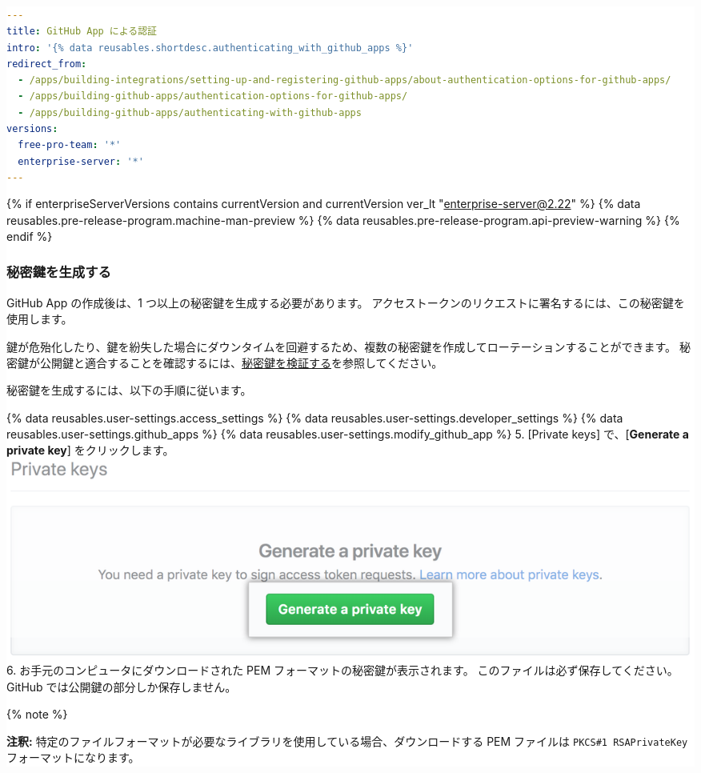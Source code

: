 ```yaml
---
title: GitHub App による認証
intro: '{% data reusables.shortdesc.authenticating_with_github_apps %}'
redirect_from:
  - /apps/building-integrations/setting-up-and-registering-github-apps/about-authentication-options-for-github-apps/
  - /apps/building-github-apps/authentication-options-for-github-apps/
  - /apps/building-github-apps/authenticating-with-github-apps
versions:
  free-pro-team: '*'
  enterprise-server: '*'
---
```


{% if enterpriseServerVersions contains currentVersion and currentVersion ver_lt "enterprise-server@2.22" %}
{% data reusables.pre-release-program.machine-man-preview %}
{% data reusables.pre-release-program.api-preview-warning %}
{% endif %}

### 秘密鍵を生成する

GitHub App の作成後は、1 つ以上の秘密鍵を生成する必要があります。 アクセストークンのリクエストに署名するには、この秘密鍵を使用します。

鍵が危殆化したり、鍵を紛失した場合にダウンタイムを回避するため、複数の秘密鍵を作成してローテーションすることができます。 秘密鍵が公開鍵と適合することを確認するには、[秘密鍵を検証する](#verifying-private-keys)を参照してください。

秘密鍵を生成するには、以下の手順に従います。

{% data reusables.user-settings.access_settings %}
{% data reusables.user-settings.developer_settings %}
{% data reusables.user-settings.github_apps %}
{% data reusables.user-settings.modify_github_app %}
5. [Private keys] で、[**Generate a private key**] をクリックします。 ![秘密鍵の生成](/assets/images/github-apps/github_apps_generate_private_keys.png)
6. お手元のコンピュータにダウンロードされた PEM フォーマットの秘密鍵が表示されます。 このファイルは必ず保存してください。GitHub では公開鍵の部分しか保存しません。

{% note %}

**注釈:** 特定のファイルフォーマットが必要なライブラリを使用している場合、ダウンロードする PEM ファイルは `PKCS#1 RSAPrivateKey` フォーマットになります。
